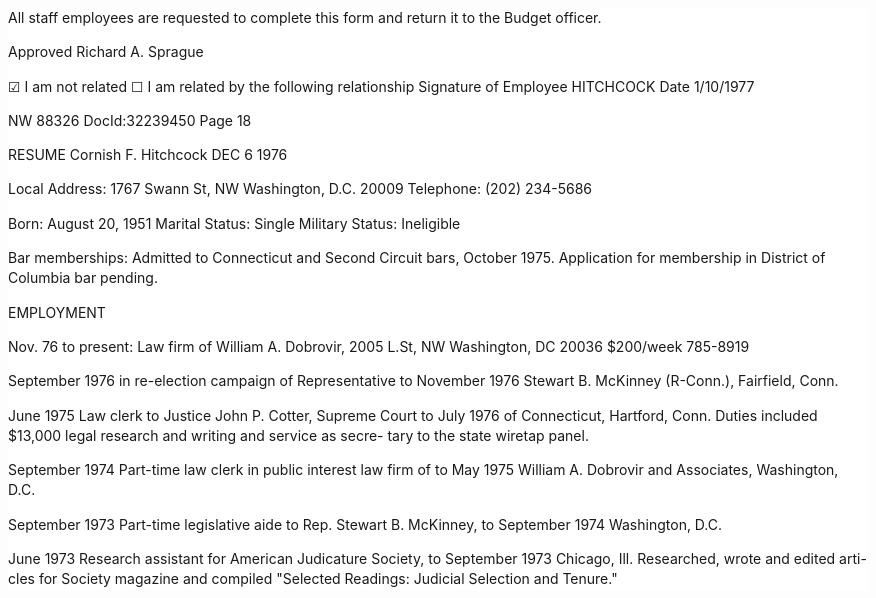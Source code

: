 All staff employees are requested to complete this
form and return it to the Budget officer.

Approved
Richard A. Sprague

☑ I am not related
☐ I am related by the following relationship
Signature of Employee HITCHCOCK
Date 1/10/1977

NW 88326
DocId:32239450 Page 18

RESUME
Cornish F. Hitchcock
DEC 6 1976

Local Address:
1767 Swann St, NW
Washington, D.C. 20009
Telephone: (202) 234-5686

Born: August 20, 1951
Marital Status: Single
Military Status: Ineligible

Bar memberships: Admitted to Connecticut and Second Circuit bars,
October 1975.
Application for membership in District of Columbia
bar pending.

EMPLOYMENT

Nov. 76 to present: Law firm of William A. Dobrovir, 2005 L.St, NW
Washington, DC 20036
$200/week 785-8919

September 1976 in re-election campaign of Representative
to November 1976 Stewart B. McKinney (R-Conn.), Fairfield, Conn.

June 1975 Law clerk to Justice John P. Cotter, Supreme Court
to July 1976 of Connecticut, Hartford, Conn. Duties included
$13,000 legal research and writing and service as secre-
tary to the state wiretap panel.

September 1974 Part-time law clerk in public interest law firm of
to May 1975 William A. Dobrovir and Associates, Washington,
D.C.

September 1973 Part-time legislative aide to Rep. Stewart B. McKinney,
to September 1974 Washington, D.C.

June 1973 Research assistant for American Judicature Society,
to September 1973 Chicago, Ill. Researched, wrote and edited arti-
cles for Society magazine and compiled "Selected
Readings: Judicial Selection and Tenure."
